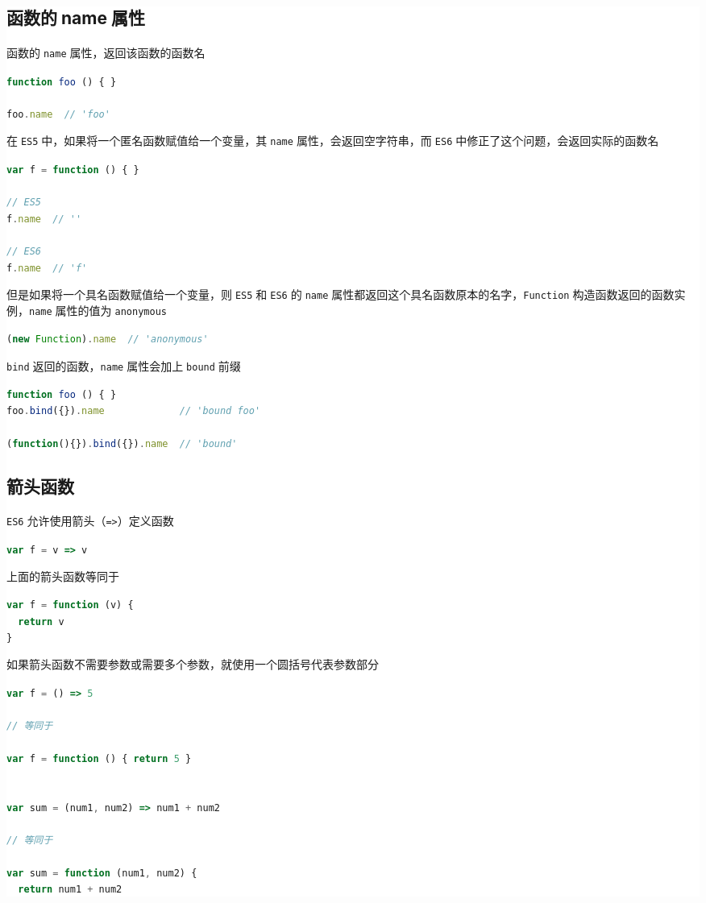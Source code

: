 ## 函数的 name 属性

函数的 `name` 属性，返回该函数的函数名

```js
function foo () { }

foo.name  // 'foo'
```

在 `ES5` 中，如果将一个匿名函数赋值给一个变量，其 `name` 属性，会返回空字符串，而 `ES6` 中修正了这个问题，会返回实际的函数名

```js
var f = function () { }

// ES5 
f.name  // ''

// ES6 
f.name  // 'f'
```

但是如果将一个具名函数赋值给一个变量，则 `ES5` 和 `ES6` 的 `name` 属性都返回这个具名函数原本的名字，`Function` 构造函数返回的函数实例，`name` 属性的值为 `anonymous`

```js
(new Function).name  // 'anonymous'
```

`bind` 返回的函数，`name` 属性会加上 `bound` 前缀

```js
function foo () { }
foo.bind({}).name             // 'bound foo'

(function(){}).bind({}).name  // 'bound'
```



## 箭头函数

`ES6` 允许使用箭头（`=>`）定义函数

```js
var f = v => v
```

上面的箭头函数等同于

```js
var f = function (v) {
  return v
}
```

如果箭头函数不需要参数或需要多个参数，就使用一个圆括号代表参数部分

```js
var f = () => 5

// 等同于

var f = function () { return 5 }


var sum = (num1, num2) => num1 + num2

// 等同于

var sum = function (num1, num2) {
  return num1 + num2
```